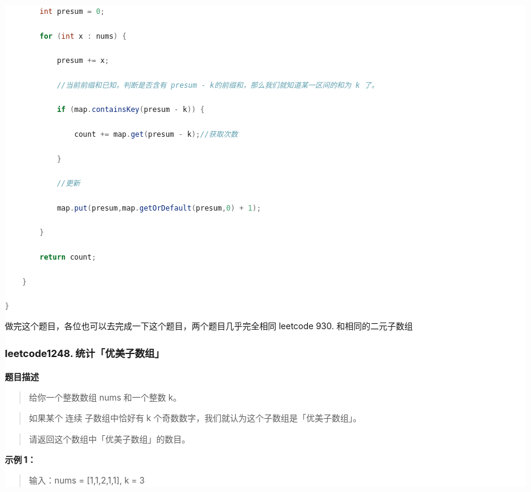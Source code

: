 ```java
        int presum = 0;

        for (int x : nums) {

            presum += x;

            //当前前缀和已知，判断是否含有 presum - k的前缀和，那么我们就知道某一区间的和为 k 了。

            if (map.containsKey(presum - k)) {

                count += map.get(presum - k);//获取次数

            }

            //更新

            map.put(presum,map.getOrDefault(presum,0) + 1);

        }

        return count;

    }

}

```



做完这个题目，各位也可以去完成一下这个题目，两个题目几乎完全相同 leetcode 930. 和相同的二元子数组 



### leetcode1248. 统计「优美子数组」



**题目描述**



> 给你一个整数数组 nums 和一个整数 k。

>

> 如果某个 连续 子数组中恰好有 k 个奇数数字，我们就认为这个子数组是「优美子数组」。

>

> 请返回这个数组中「优美子数组」的数目。 



**示例 1：**



> 输入：nums = [1,1,2,1,1], k = 3
